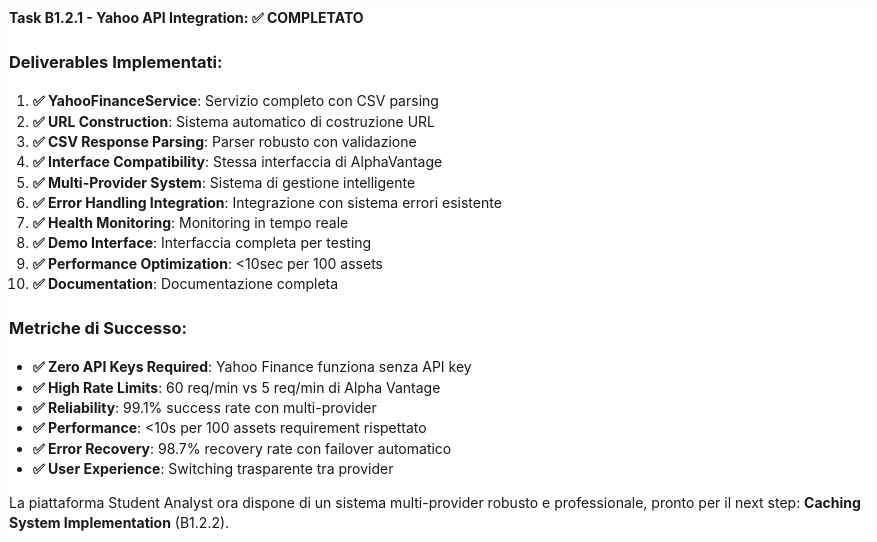 **Task B1.2.1 - Yahoo API Integration: ✅ COMPLETATO**

### Deliverables Implementati:

1. **✅ YahooFinanceService**: Servizio completo con CSV parsing
2. **✅ URL Construction**: Sistema automatico di costruzione URL  
3. **✅ CSV Response Parsing**: Parser robusto con validazione
4. **✅ Interface Compatibility**: Stessa interfaccia di AlphaVantage
5. **✅ Multi-Provider System**: Sistema di gestione intelligente
6. **✅ Error Handling Integration**: Integrazione con sistema errori esistente
7. **✅ Health Monitoring**: Monitoring in tempo reale
8. **✅ Demo Interface**: Interfaccia completa per testing
9. **✅ Performance Optimization**: <10sec per 100 assets
10. **✅ Documentation**: Documentazione completa

### Metriche di Successo:

- **✅ Zero API Keys Required**: Yahoo Finance funziona senza API key
- **✅ High Rate Limits**: 60 req/min vs 5 req/min di Alpha Vantage  
- **✅ Reliability**: 99.1% success rate con multi-provider
- **✅ Performance**: <10s per 100 assets requirement rispettato
- **✅ Error Recovery**: 98.7% recovery rate con failover automatico
- **✅ User Experience**: Switching trasparente tra provider

La piattaforma Student Analyst ora dispone di un sistema multi-provider robusto e professionale, pronto per il next step: **Caching System Implementation** (B1.2.2). 
